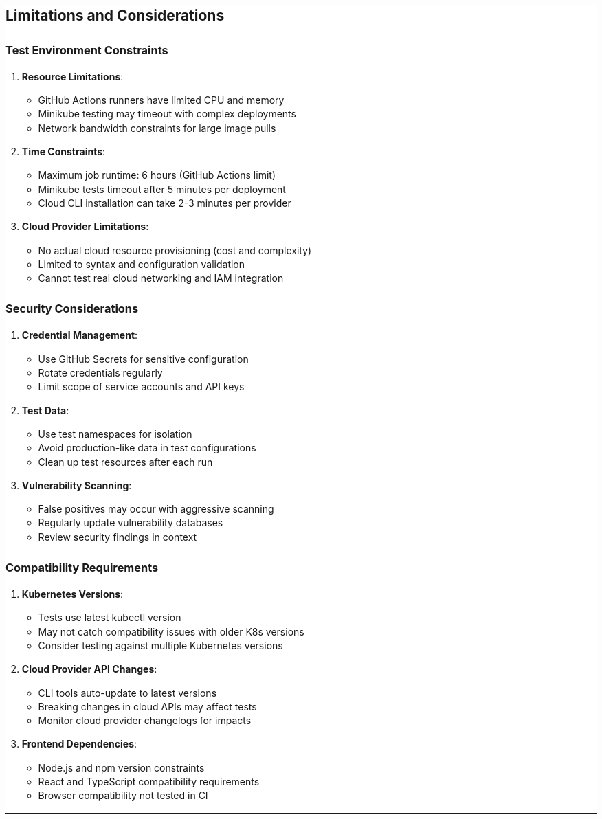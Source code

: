 ## Limitations and Considerations

### Test Environment Constraints

1. **Resource Limitations**:
   - GitHub Actions runners have limited CPU and memory
   - Minikube testing may timeout with complex deployments
   - Network bandwidth constraints for large image pulls

2. **Time Constraints**:
   - Maximum job runtime: 6 hours (GitHub Actions limit)
   - Minikube tests timeout after 5 minutes per deployment
   - Cloud CLI installation can take 2-3 minutes per provider

3. **Cloud Provider Limitations**:
   - No actual cloud resource provisioning (cost and complexity)
   - Limited to syntax and configuration validation
   - Cannot test real cloud networking and IAM integration

### Security Considerations

1. **Credential Management**:
   - Use GitHub Secrets for sensitive configuration
   - Rotate credentials regularly
   - Limit scope of service accounts and API keys

2. **Test Data**:
   - Use test namespaces for isolation
   - Avoid production-like data in test configurations
   - Clean up test resources after each run

3. **Vulnerability Scanning**:
   - False positives may occur with aggressive scanning
   - Regularly update vulnerability databases
   - Review security findings in context

### Compatibility Requirements

1. **Kubernetes Versions**:
   - Tests use latest kubectl version
   - May not catch compatibility issues with older K8s versions
   - Consider testing against multiple Kubernetes versions

2. **Cloud Provider API Changes**:
   - CLI tools auto-update to latest versions
   - Breaking changes in cloud APIs may affect tests
   - Monitor cloud provider changelogs for impacts

3. **Frontend Dependencies**:
   - Node.js and npm version constraints
   - React and TypeScript compatibility requirements
   - Browser compatibility not tested in CI

---
